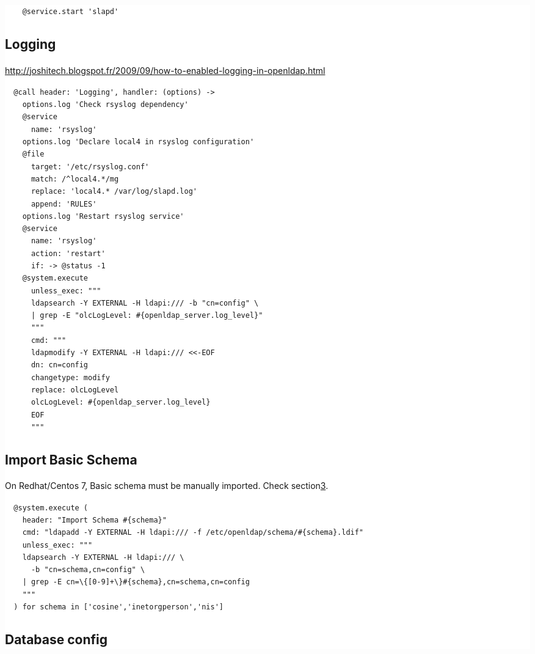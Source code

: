         @service.start 'slapd'

## Logging

http://joshitech.blogspot.fr/2009/09/how-to-enabled-logging-in-openldap.html

      @call header: 'Logging', handler: (options) ->
        options.log 'Check rsyslog dependency'
        @service
          name: 'rsyslog'
        options.log 'Declare local4 in rsyslog configuration'
        @file
          target: '/etc/rsyslog.conf'
          match: /^local4.*/mg
          replace: 'local4.* /var/log/slapd.log'
          append: 'RULES'
        options.log 'Restart rsyslog service'
        @service
          name: 'rsyslog'
          action: 'restart'
          if: -> @status -1
        @system.execute
          unless_exec: """
          ldapsearch -Y EXTERNAL -H ldapi:/// -b "cn=config" \
          | grep -E "olcLogLevel: #{openldap_server.log_level}"
          """
          cmd: """
          ldapmodify -Y EXTERNAL -H ldapi:/// <<-EOF
          dn: cn=config
          changetype: modify
          replace: olcLogLevel
          olcLogLevel: #{openldap_server.log_level}
          EOF
          """

## Import Basic Schema
On Redhat/Centos 7, Basic schema must be manually imported.
Check section[3](https://www.server-world.info/en/note?os=CentOS_7&p=openldap).

      @system.execute (
        header: "Import Schema #{schema}"
        cmd: "ldapadd -Y EXTERNAL -H ldapi:/// -f /etc/openldap/schema/#{schema}.ldif"
        unless_exec: """
        ldapsearch -Y EXTERNAL -H ldapi:/// \
          -b "cn=schema,cn=config" \
        | grep -E cn=\{[0-9]+\}#{schema},cn=schema,cn=config
        """
      ) for schema in ['cosine','inetorgperson','nis']

## Database config
